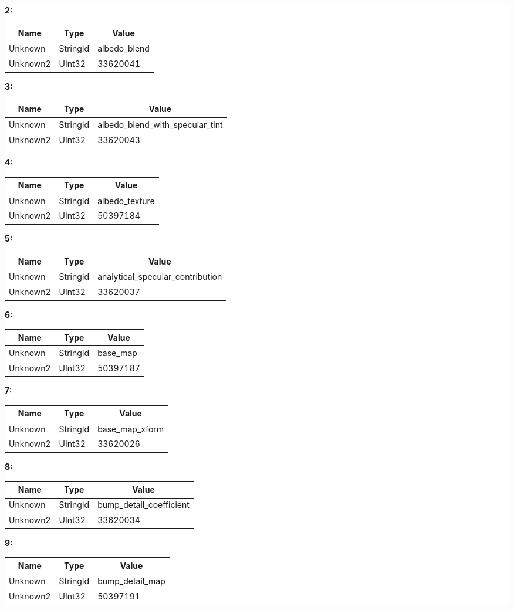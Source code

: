 
**2:**

Name	| Type	| Value
---	|---	|---	|
Unknown	|StringId	|albedo_blend
Unknown2	|UInt32	|33620041


**3:**

Name	| Type	| Value
---	|---	|---	|
Unknown	|StringId	|albedo_blend_with_specular_tint
Unknown2	|UInt32	|33620043


**4:**

Name	| Type	| Value
---	|---	|---	|
Unknown	|StringId	|albedo_texture
Unknown2	|UInt32	|50397184


**5:**

Name	| Type	| Value
---	|---	|---	|
Unknown	|StringId	|analytical_specular_contribution
Unknown2	|UInt32	|33620037


**6:**

Name	| Type	| Value
---	|---	|---	|
Unknown	|StringId	|base_map
Unknown2	|UInt32	|50397187


**7:**

Name	| Type	| Value
---	|---	|---	|
Unknown	|StringId	|base_map_xform
Unknown2	|UInt32	|33620026


**8:**

Name	| Type	| Value
---	|---	|---	|
Unknown	|StringId	|bump_detail_coefficient
Unknown2	|UInt32	|33620034


**9:**

Name	| Type	| Value
---	|---	|---	|
Unknown	|StringId	|bump_detail_map
Unknown2	|UInt32	|50397191
